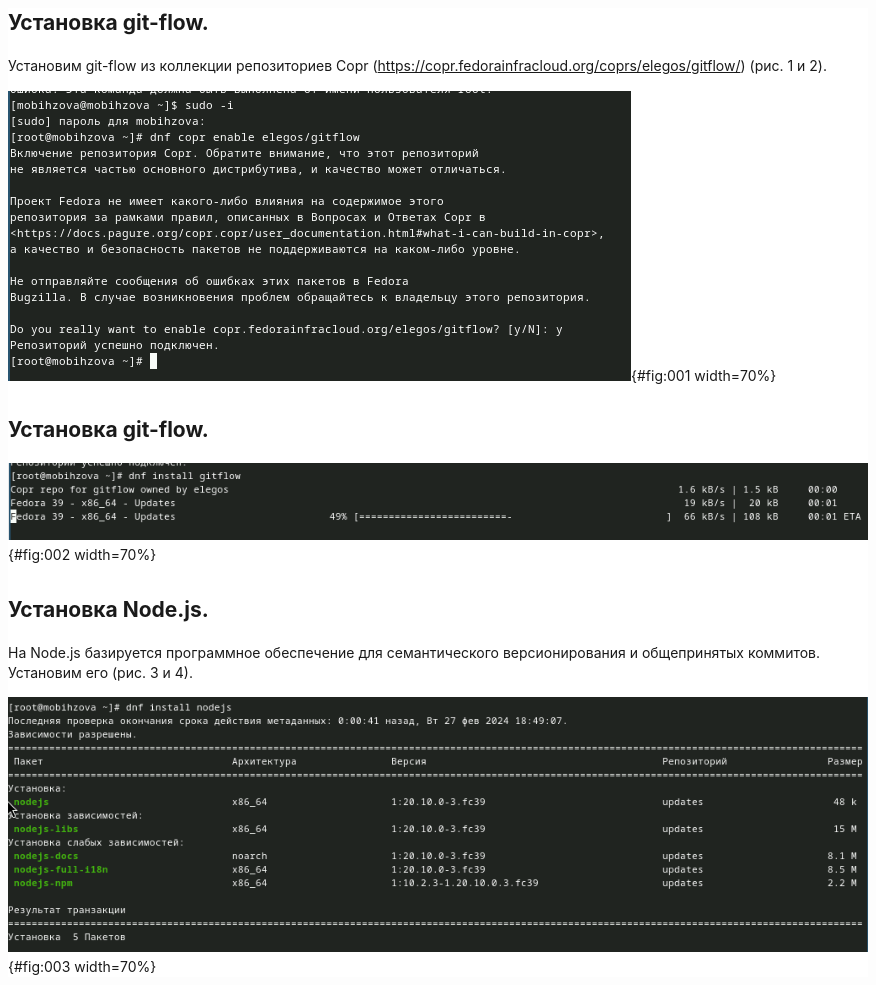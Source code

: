 ## Установка git-flow.

Установим git-flow из коллекции репозиториев Copr (https://copr.fedorainfracloud.org/coprs/elegos/gitflow/) (рис. 1 и 2).

![Установка git-flow](image/1.png){#fig:001 width=70%}

## Установка git-flow.

![Установка git-flow](image/2.png){#fig:002 width=70%}

## Установка Node.js.

На Node.js базируется программное обеспечение для семантического версионирования и общепринятых коммитов. Установим его (рис. 3 и 4).

![Установка Node.js](image/3.png){#fig:003 width=70%}
